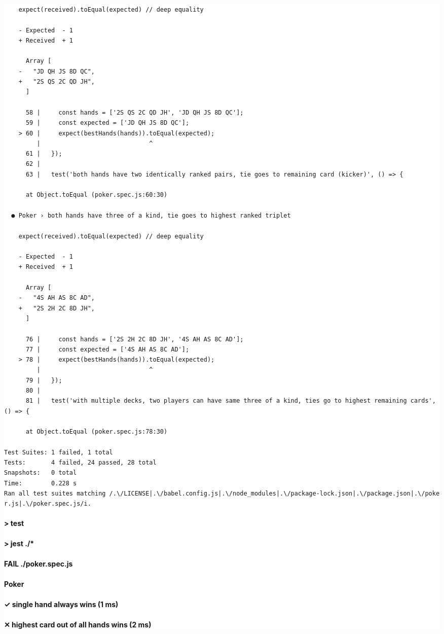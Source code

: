 ```
    expect(received).toEqual(expected) // deep equality

    - Expected  - 1
    + Received  + 1

      Array [
    -   "JD QH JS 8D QC",
    +   "2S QS 2C QD JH",
      ]

      58 |     const hands = ['2S QS 2C QD JH', 'JD QH JS 8D QC'];
      59 |     const expected = ['JD QH JS 8D QC'];
    > 60 |     expect(bestHands(hands)).toEqual(expected);
         |                              ^
      61 |   });
      62 |
      63 |   test('both hands have two identically ranked pairs, tie goes to remaining card (kicker)', () => {

      at Object.toEqual (poker.spec.js:60:30)

  ● Poker › both hands have three of a kind, tie goes to highest ranked triplet

    expect(received).toEqual(expected) // deep equality

    - Expected  - 1
    + Received  + 1

      Array [
    -   "4S AH AS 8C AD",
    +   "2S 2H 2C 8D JH",
      ]

      76 |     const hands = ['2S 2H 2C 8D JH', '4S AH AS 8C AD'];
      77 |     const expected = ['4S AH AS 8C AD'];
    > 78 |     expect(bestHands(hands)).toEqual(expected);
         |                              ^
      79 |   });
      80 |
      81 |   test('with multiple decks, two players can have same three of a kind, ties go to highest remaining cards', () => {

      at Object.toEqual (poker.spec.js:78:30)

Test Suites: 1 failed, 1 total
Tests:       4 failed, 24 passed, 28 total
Snapshots:   0 total
Time:        0.228 s
Ran all test suites matching /.\/LICENSE|.\/babel.config.js|.\/node_modules|.\/package-lock.json|.\/package.json|.\/poker.js|.\/poker.spec.js/i.

```
####   
#### > test  
#### > jest ./*  
####   
#### FAIL ./poker.spec.js  
####   Poker  
####     ✓ single hand always wins (1 ms)  
####     ✕ highest card out of all hands wins (2 ms)  